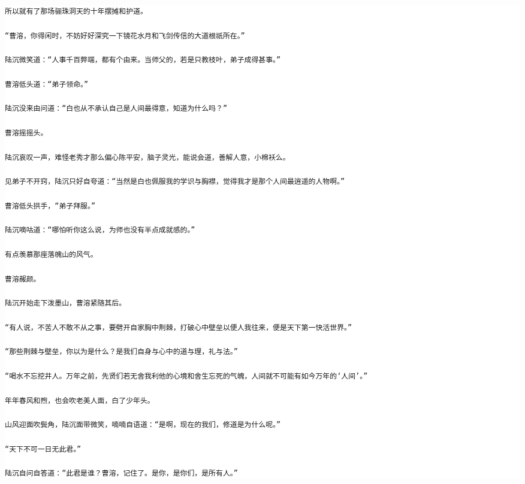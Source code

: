     所以就有了那场骊珠洞天的十年摆摊和护道。

    “曹溶，你得闲时，不妨好好深究一下镜花水月和飞剑传信的大道根祇所在。”

    陆沉微笑道：“人事千百弊端，都有个由来。当师父的，若是只教枝叶，弟子成得甚事。”

    曹溶低头道：“弟子领命。”

    陆沉没来由问道：“白也从不承认自己是人间最得意，知道为什么吗？”

    曹溶摇摇头。

    陆沉哀叹一声，难怪老秀才那么偏心陈平安，脑子灵光，能说会道，善解人意，小棉袄么。

    见弟子不开窍，陆沉只好自夸道：“当然是白也佩服我的学识与胸襟，觉得我才是那个人间最逍遥的人物啊。”

    曹溶低头拱手，“弟子拜服。”

    陆沉嘀咕道：“哪怕听你这么说，为师也没有半点成就感的。”

    有点羡慕那座落魄山的风气。

    曹溶赧颜。

    陆沉开始走下泼墨山，曹溶紧随其后。

    “有人说，不苦人不敢不从之事，要劈开自家胸中荆棘，打破心中壁垒以便人我往来，便是天下第一快活世界。”

    “那些荆棘与壁垒，你以为是什么？是我们自身与心中的道与理，礼与法。”

    “喝水不忘挖井人。万年之前，先贤们若无舍我利他的心境和舍生忘死的气魄，人间就不可能有如今万年的‘人间’。”

    年年春风和煦，也会吹老美人面，白了少年头。

    山风迎面吹鬓角，陆沉面带微笑，喃喃自语道：“是啊，现在的我们，修道是为什么呢。”

    “天下不可一日无此君。”

    陆沉自问自答道：“此君是谁？曹溶，记住了。是你，是你们，是所有人。”